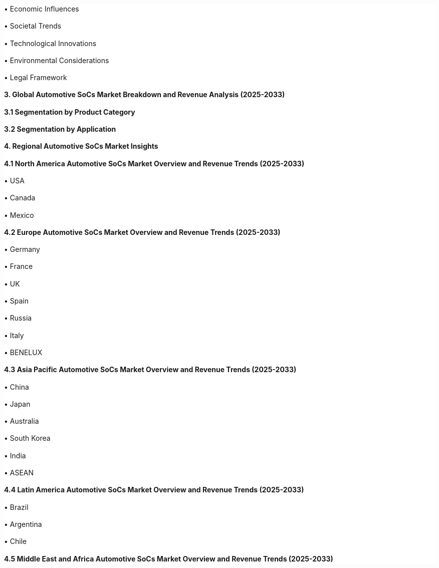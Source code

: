 • Economic Influences

• Societal Trends

• Technological Innovations

• Environmental Considerations

• Legal Framework

<strong>3. Global Automotive SoCs Market Breakdown and Revenue Analysis (2025-2033)</strong>

<strong>3.1 Segmentation by Product Category</strong>

<strong>3.2 Segmentation by Application</strong>

<strong>4. Regional Automotive SoCs Market Insights</strong>

<strong>4.1 North America Automotive SoCs Market Overview and Revenue Trends (2025-2033)</strong>

• USA

• Canada

• Mexico

<strong>4.2 Europe Automotive SoCs Market Overview and Revenue Trends (2025-2033)</strong>

• Germany

• France

• UK

• Spain

• Russia

• Italy

• BENELUX

<strong>4.3 Asia Pacific Automotive SoCs Market Overview and Revenue Trends (2025-2033)</strong>

• China

• Japan

• Australia

• South Korea

• India

• ASEAN

<strong>4.4 Latin America Automotive SoCs Market Overview and Revenue Trends (2025-2033)</strong>

• Brazil

• Argentina

• Chile

<strong>4.5 Middle East and Africa Automotive SoCs Market Overview and Revenue Trends (2025-2033)</strong>
